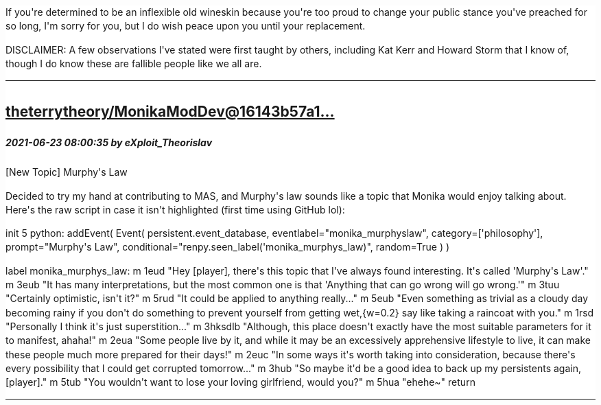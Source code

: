 If you're determined to be an inflexible old wineskin because you're too proud to change your public stance you've preached for so long, I'm sorry for you, but I do wish peace upon you until your replacement.

DISCLAIMER:  A few observations I've stated were first taught by others, including Kat Kerr and Howard Storm that I know of, though I do know these are fallible people like we all are.

---
## [theterrytheory/MonikaModDev@16143b57a1...](https://github.com/theterrytheory/MonikaModDev/commit/16143b57a181f195943c16c623ee4beceda8e371)
##### 2021-06-23 08:00:35 by eXploit_Theorislav

[New Topic] Murphy's Law

Decided to try my hand at contributing to MAS, and Murphy's law sounds like a topic that Monika would enjoy talking about. Here's the raw script in case it isn't highlighted (first time using GitHub lol):


init 5 python:
    addEvent(
        Event(
            persistent.event_database,
            eventlabel="monika_murphyslaw",
            category=['philosophy'],
            prompt="Murphy's Law",
            conditional="renpy.seen_label('monika_murphys_law)",
            random=True
        )
    )

label monika_murphys_law:
    m 1eud "Hey [player], there's this topic that I've always found interesting. It's called 'Murphy's Law'."
    m 3eub "It has many interpretations, but the most common one is that 'Anything that can go wrong will go wrong.'"
    m 3tuu "Certainly optimistic, isn't it?"
    m 5rud "It could be applied to anything really..."
    m 5eub "Even something as trivial as a cloudy day becoming rainy if you don't do something to prevent yourself from getting wet,{w=0.2} say like taking a raincoat with you."
    m 1rsd "Personally I think it's just superstition..."
    m 3hksdlb "Although, this place doesn't exactly have the most suitable parameters for it to manifest, ahaha!"
    m 2eua "Some people live by it, and while it may be an excessively apprehensive lifestyle to live, it can make these people much more prepared for their days!"
    m 2euc "In some ways it's worth taking into consideration, because there's every possibility that I could get corrupted tomorrow..."
    m 3hub "So maybe it'd be a good idea to back up my persistents again, [player]."
    m 5tub "You wouldn't want to lose your loving girlfriend, would you?"
    m 5hua "ehehe~"
    return

---